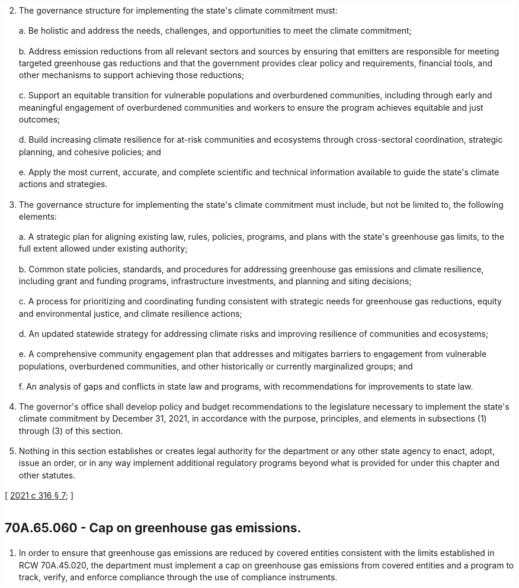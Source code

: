 2. The governance structure for implementing the state's climate commitment must:

    a.  Be holistic and address the needs, challenges, and opportunities to meet the climate commitment;

    b.  Address emission reductions from all relevant sectors and sources by ensuring that emitters are responsible for meeting targeted greenhouse gas reductions and that the government provides clear policy and requirements, financial tools, and other mechanisms to support achieving those reductions;

    c.  Support an equitable transition for vulnerable populations and overburdened communities, including through early and meaningful engagement of overburdened communities and workers to ensure the program achieves equitable and just outcomes;

    d.  Build increasing climate resilience for at-risk communities and ecosystems through cross-sectoral coordination, strategic planning, and cohesive policies; and

    e.  Apply the most current, accurate, and complete scientific and technical information available to guide the state's climate actions and strategies.

3. The governance structure for implementing the state's climate commitment must include, but not be limited to, the following elements:

    a.  A strategic plan for aligning existing law, rules, policies, programs, and plans with the state's greenhouse gas limits, to the full extent allowed under existing authority;

    b.  Common state policies, standards, and procedures for addressing greenhouse gas emissions and climate resilience, including grant and funding programs, infrastructure investments, and planning and siting decisions;

    c.  A process for prioritizing and coordinating funding consistent with strategic needs for greenhouse gas reductions, equity and environmental justice, and climate resilience actions;

    d.  An updated statewide strategy for addressing climate risks and improving resilience of communities and ecosystems;

    e.  A comprehensive community engagement plan that addresses and mitigates barriers to engagement from vulnerable populations, overburdened communities, and other historically or currently marginalized groups; and

    f.  An analysis of gaps and conflicts in state law and programs, with recommendations for improvements to state law.

4. The governor's office shall develop policy and budget recommendations to the legislature necessary to implement the state's climate commitment by December 31, 2021, in accordance with the purpose, principles, and elements in subsections (1) through (3) of this section.

5. Nothing in this section establishes or creates legal authority for the department or any other state agency to enact, adopt, issue an order, or in any way implement additional regulatory programs beyond what is provided for under this chapter and other statutes.

\[ [2021 c 316 § 7](http://lawfilesext.leg.wa.gov/biennium/2021-22/Pdf/Bills/Session%20Laws/Senate/5126-S2.SL.pdf?cite=2021%20c%20316%20§%207); \]

## 70A.65.060 - Cap on greenhouse gas emissions.
1. In order to ensure that greenhouse gas emissions are reduced by covered entities consistent with the limits established in RCW 70A.45.020, the department must implement a cap on greenhouse gas emissions from covered entities and a program to track, verify, and enforce compliance through the use of compliance instruments.
